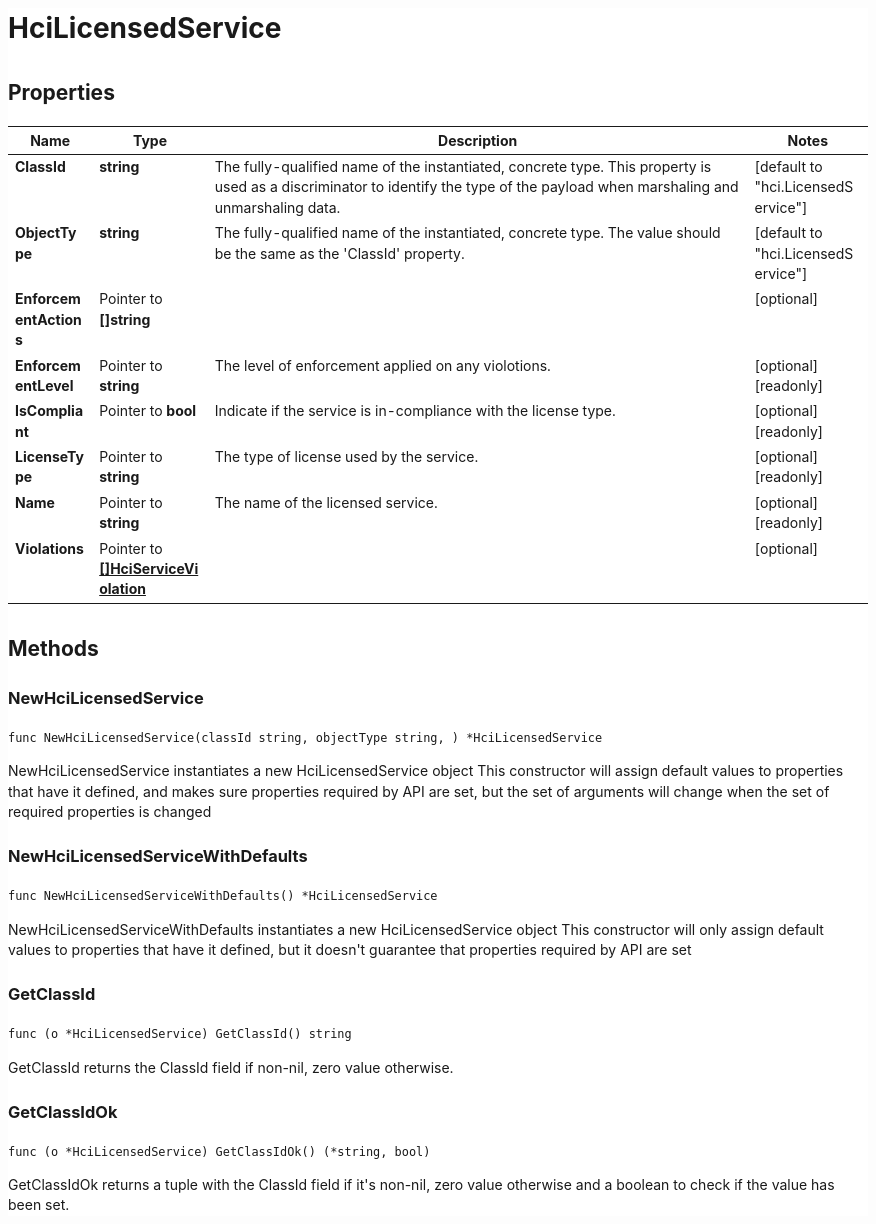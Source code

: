 # HciLicensedService

## Properties

Name | Type | Description | Notes
------------ | ------------- | ------------- | -------------
**ClassId** | **string** | The fully-qualified name of the instantiated, concrete type. This property is used as a discriminator to identify the type of the payload when marshaling and unmarshaling data. | [default to "hci.LicensedService"]
**ObjectType** | **string** | The fully-qualified name of the instantiated, concrete type. The value should be the same as the &#39;ClassId&#39; property. | [default to "hci.LicensedService"]
**EnforcementActions** | Pointer to **[]string** |  | [optional] 
**EnforcementLevel** | Pointer to **string** | The level of enforcement applied on any violotions. | [optional] [readonly] 
**IsCompliant** | Pointer to **bool** | Indicate if the service is in-compliance with the license type. | [optional] [readonly] 
**LicenseType** | Pointer to **string** | The type of license used by the service. | [optional] [readonly] 
**Name** | Pointer to **string** | The name of the licensed service. | [optional] [readonly] 
**Violations** | Pointer to [**[]HciServiceViolation**](HciServiceViolation.md) |  | [optional] 

## Methods

### NewHciLicensedService

`func NewHciLicensedService(classId string, objectType string, ) *HciLicensedService`

NewHciLicensedService instantiates a new HciLicensedService object
This constructor will assign default values to properties that have it defined,
and makes sure properties required by API are set, but the set of arguments
will change when the set of required properties is changed

### NewHciLicensedServiceWithDefaults

`func NewHciLicensedServiceWithDefaults() *HciLicensedService`

NewHciLicensedServiceWithDefaults instantiates a new HciLicensedService object
This constructor will only assign default values to properties that have it defined,
but it doesn't guarantee that properties required by API are set

### GetClassId

`func (o *HciLicensedService) GetClassId() string`

GetClassId returns the ClassId field if non-nil, zero value otherwise.

### GetClassIdOk

`func (o *HciLicensedService) GetClassIdOk() (*string, bool)`

GetClassIdOk returns a tuple with the ClassId field if it's non-nil, zero value otherwise
and a boolean to check if the value has been set.
